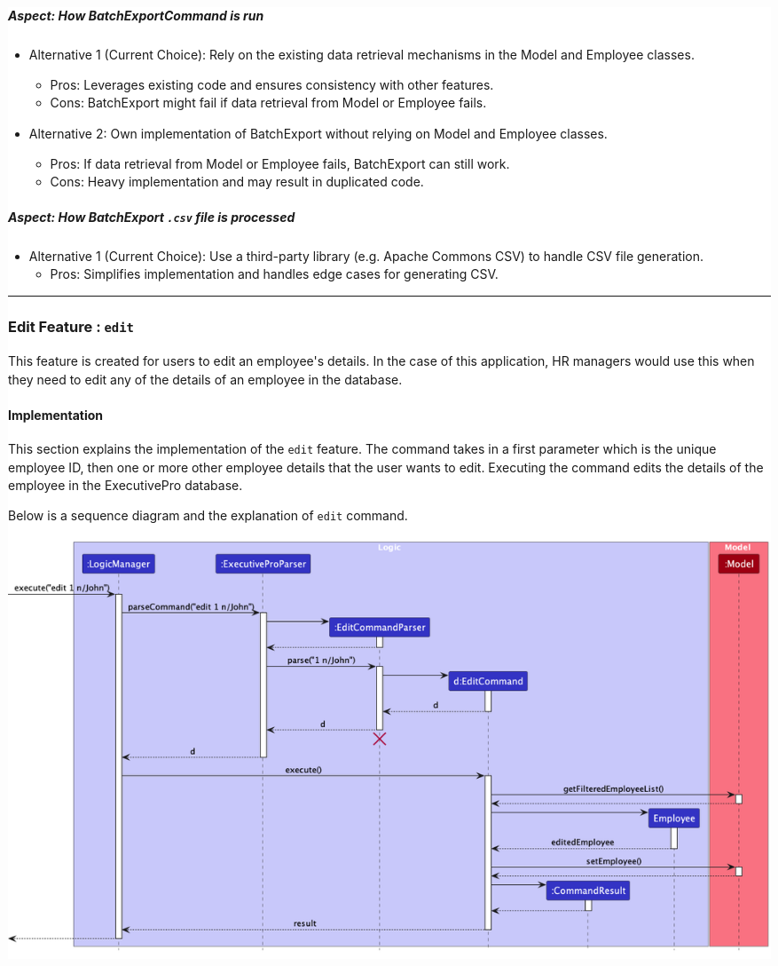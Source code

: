 ##### Aspect: How BatchExportCommand is run

  - Alternative 1 (Current Choice): Rely on the existing data retrieval mechanisms in the Model and Employee classes.
    - Pros: Leverages existing code and ensures consistency with other features.
    - Cons: BatchExport might fail if data retrieval from Model or Employee fails.

  - Alternative 2: Own implementation of BatchExport without relying on Model and Employee classes.
    - Pros: If data retrieval from Model or Employee fails, BatchExport can still work.
    - Cons: Heavy implementation and may result in duplicated code.


##### Aspect: How BatchExport `.csv` file is processed

- Alternative 1 (Current Choice): Use a third-party library (e.g. Apache Commons CSV) to handle CSV file generation.
    - Pros: Simplifies implementation and handles edge cases for generating CSV.


--------------------------------------------------------------------------------------------------------------------

### Edit Feature : `edit`
This feature is created for users to edit an employee's details.
In the case of this application, HR managers would use this when they need to edit any of the details of an employee in the database.

#### Implementation
This section explains the implementation of the `edit` feature.
The command takes in a first parameter which is the unique employee ID, then one or more other employee details that the user wants to edit.
Executing the command edits the details of the employee in the ExecutivePro database.

Below is a sequence diagram and the explanation of `edit` command.

![EditCommand](images/EditSequenceDiagram.png)
